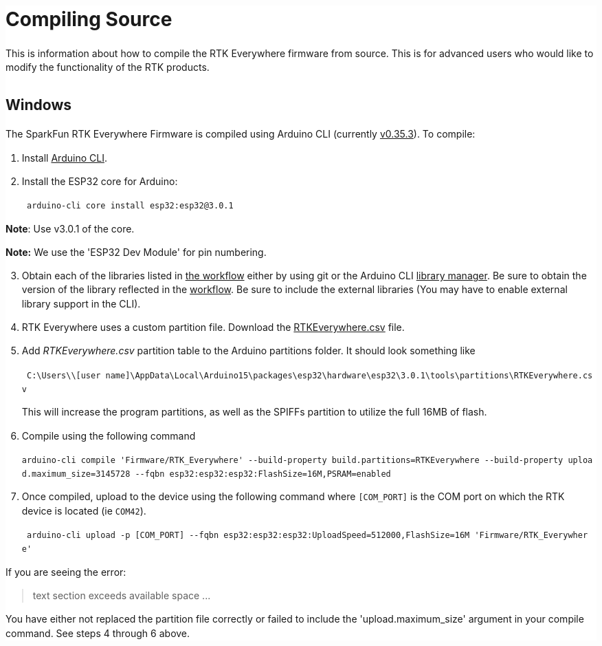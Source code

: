 # Compiling Source

This is information about how to compile the RTK Everywhere firmware from source. This is for advanced users who would like to modify the functionality of the RTK products.

## Windows

The SparkFun RTK Everywhere Firmware is compiled using Arduino CLI (currently [v0.35.3](https://github.com/arduino/arduino-cli/releases)). To compile:

1. Install [Arduino CLI](https://github.com/arduino/arduino-cli/releases).

2. Install the ESP32 core for Arduino:

        arduino-cli core install esp32:esp32@3.0.1

**Note**: Use v3.0.1 of the core. 

**Note:** We use the 'ESP32 Dev Module' for pin numbering. 

3. Obtain each of the libraries listed in [the workflow](https://github.com/sparkfun/SparkFun_RTK_Everywhere_Firmware/blob/main/.github/workflows/compile-rtk-everywhere.yml#L72) either by using git or the Arduino CLI [library manager](https://arduino.github.io/arduino-cli/0.21/commands/arduino-cli_lib_install/). Be sure to obtain the version of the library reflected in the [workflow](https://github.com/sparkfun/SparkFun_RTK_Everywhere_Firmware/blob/main/.github/workflows/compile-rtk-everywhere.yml#L72). Be sure to include the external libraries (You may have to enable external library support in the CLI).

4. RTK Everywhere uses a custom partition file. Download the [RTKEverywhere.csv](https://github.com/sparkfun/SparkFun_RTK_Everywhere_Firmware/blob/main/Firmware/RTKEverywhere.csv) file.

5. Add *RTKEverywhere.csv* partition table to the Arduino partitions folder. It should look something like

        C:\Users\\[user name]\AppData\Local\Arduino15\packages\esp32\hardware\esp32\3.0.1\tools\partitions\RTKEverywhere.csv

    This will increase the program partitions, as well as the SPIFFs partition to utilize the full 16MB of flash.

6. Compile using the following command

       arduino-cli compile 'Firmware/RTK_Everywhere' --build-property build.partitions=RTKEverywhere --build-property upload.maximum_size=3145728 --fqbn esp32:esp32:esp32:FlashSize=16M,PSRAM=enabled

8. Once compiled, upload to the device using the following command where `[COM_PORT]` is the COM port on which the RTK device is located (ie `COM42`).

        arduino-cli upload -p [COM_PORT] --fqbn esp32:esp32:esp32:UploadSpeed=512000,FlashSize=16M 'Firmware/RTK_Everywhere'

If you are seeing the error:

> text section exceeds available space ...

You have either not replaced the partition file correctly or failed to include the 'upload.maximum_size' argument in your compile command. See steps 4 through 6 above. 
